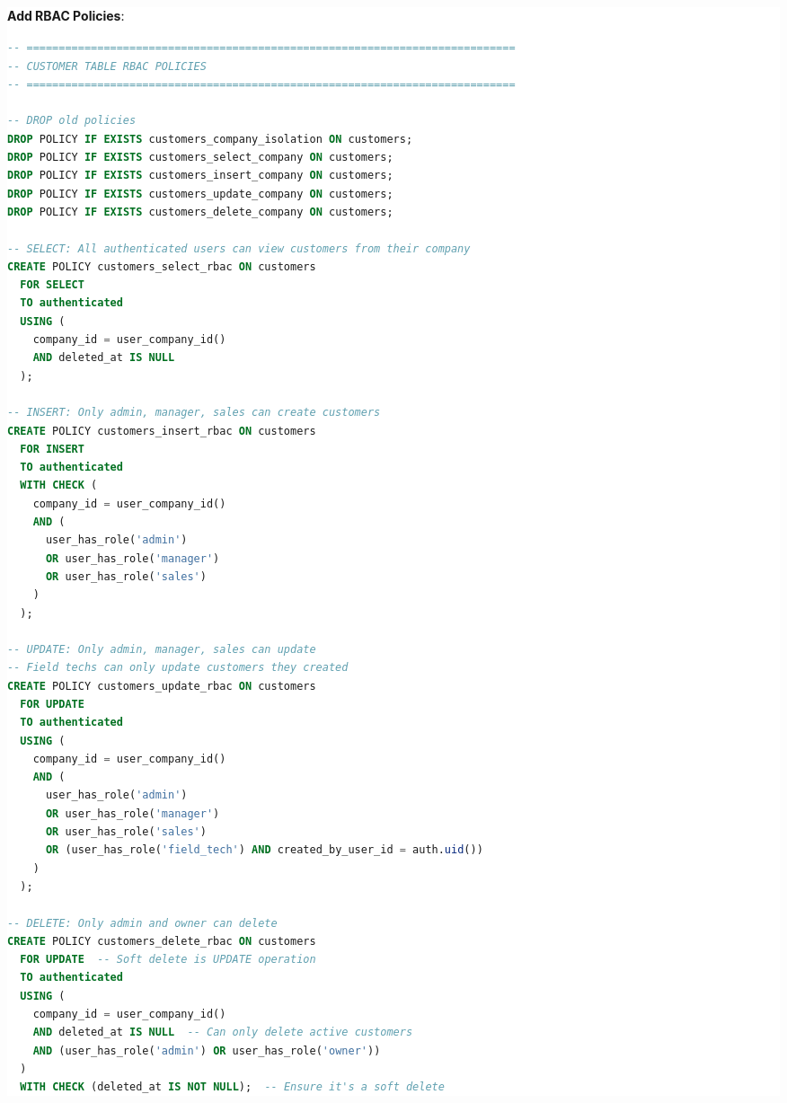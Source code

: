 **Add RBAC Policies**:

```sql
-- ============================================================================
-- CUSTOMER TABLE RBAC POLICIES
-- ============================================================================

-- DROP old policies
DROP POLICY IF EXISTS customers_company_isolation ON customers;
DROP POLICY IF EXISTS customers_select_company ON customers;
DROP POLICY IF EXISTS customers_insert_company ON customers;
DROP POLICY IF EXISTS customers_update_company ON customers;
DROP POLICY IF EXISTS customers_delete_company ON customers;

-- SELECT: All authenticated users can view customers from their company
CREATE POLICY customers_select_rbac ON customers
  FOR SELECT
  TO authenticated
  USING (
    company_id = user_company_id()
    AND deleted_at IS NULL
  );

-- INSERT: Only admin, manager, sales can create customers
CREATE POLICY customers_insert_rbac ON customers
  FOR INSERT
  TO authenticated
  WITH CHECK (
    company_id = user_company_id()
    AND (
      user_has_role('admin')
      OR user_has_role('manager')
      OR user_has_role('sales')
    )
  );

-- UPDATE: Only admin, manager, sales can update
-- Field techs can only update customers they created
CREATE POLICY customers_update_rbac ON customers
  FOR UPDATE
  TO authenticated
  USING (
    company_id = user_company_id()
    AND (
      user_has_role('admin')
      OR user_has_role('manager')
      OR user_has_role('sales')
      OR (user_has_role('field_tech') AND created_by_user_id = auth.uid())
    )
  );

-- DELETE: Only admin and owner can delete
CREATE POLICY customers_delete_rbac ON customers
  FOR UPDATE  -- Soft delete is UPDATE operation
  TO authenticated
  USING (
    company_id = user_company_id()
    AND deleted_at IS NULL  -- Can only delete active customers
    AND (user_has_role('admin') OR user_has_role('owner'))
  )
  WITH CHECK (deleted_at IS NOT NULL);  -- Ensure it's a soft delete
```
